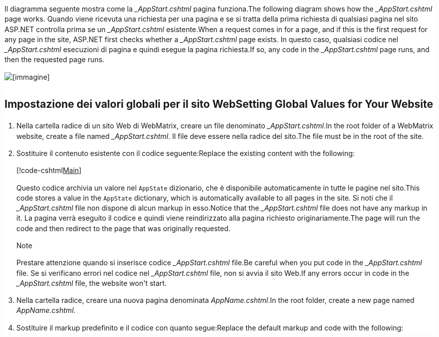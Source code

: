 <span data-ttu-id="b4d18-128">Il diagramma seguente mostra come la  *\_AppStart.cshtml* pagina funziona.</span><span class="sxs-lookup"><span data-stu-id="b4d18-128">The following diagram shows how the *\_AppStart.cshtml* page works.</span></span> <span data-ttu-id="b4d18-129">Quando viene ricevuta una richiesta per una pagina e se si tratta della prima richiesta di qualsiasi pagina nel sito ASP.NET controlla prima se un  *\_AppStart.cshtml* esistente.</span><span class="sxs-lookup"><span data-stu-id="b4d18-129">When a request comes in for a page, and if this is the first request for any page in the site, ASP.NET first checks whether a *\_AppStart.cshtml* page exists.</span></span> <span data-ttu-id="b4d18-130">In questo caso, qualsiasi codice nel  *\_AppStart.cshtml* esecuzioni di pagina e quindi esegue la pagina richiesta.</span><span class="sxs-lookup"><span data-stu-id="b4d18-130">If so, any code in the *\_AppStart.cshtml* page runs, and then the requested page runs.</span></span>

![[immagine]](18-customizing-site-wide-behavior/_static/image1.jpg)

## <a name="setting-global-values-for-your-website"></a><span data-ttu-id="b4d18-132">Impostazione dei valori globali per il sito Web</span><span class="sxs-lookup"><span data-stu-id="b4d18-132">Setting Global Values for Your Website</span></span>

1. <span data-ttu-id="b4d18-133">Nella cartella radice di un sito Web di WebMatrix, creare un file denominato  *\_AppStart.cshtml*.</span><span class="sxs-lookup"><span data-stu-id="b4d18-133">In the root folder of a WebMatrix website, create a file named *\_AppStart.cshtml*.</span></span> <span data-ttu-id="b4d18-134">Il file deve essere nella radice del sito.</span><span class="sxs-lookup"><span data-stu-id="b4d18-134">The file must be in the root of the site.</span></span>
2. <span data-ttu-id="b4d18-135">Sostituire il contenuto esistente con il codice seguente:</span><span class="sxs-lookup"><span data-stu-id="b4d18-135">Replace the existing content with the following:</span></span> 

    [!code-cshtml[Main](18-customizing-site-wide-behavior/samples/sample1.cshtml)]

    <span data-ttu-id="b4d18-136">Questo codice archivia un valore nel `AppState` dizionario, che è disponibile automaticamente in tutte le pagine nel sito.</span><span class="sxs-lookup"><span data-stu-id="b4d18-136">This code stores a value in the `AppState` dictionary, which is automatically available to all pages in the site.</span></span> <span data-ttu-id="b4d18-137">Si noti che il  *\_AppStart.cshtml* file non dispone di alcun markup in esso.</span><span class="sxs-lookup"><span data-stu-id="b4d18-137">Notice that the *\_AppStart.cshtml* file does not have any markup in it.</span></span> <span data-ttu-id="b4d18-138">La pagina verrà eseguito il codice e quindi viene reindirizzato alla pagina richiesto originariamente.</span><span class="sxs-lookup"><span data-stu-id="b4d18-138">The page will run the code and then redirect to the page that was originally requested.</span></span>

    > [!NOTE]
    > <span data-ttu-id="b4d18-139">Prestare attenzione quando si inserisce codice  *\_AppStart.cshtml* file.</span><span class="sxs-lookup"><span data-stu-id="b4d18-139">Be careful when you put code in the *\_AppStart.cshtml* file.</span></span> <span data-ttu-id="b4d18-140">Se si verificano errori nel codice nel  *\_AppStart.cshtml* file, non si avvia il sito Web.</span><span class="sxs-lookup"><span data-stu-id="b4d18-140">If any errors occur in code in the *\_AppStart.cshtml* file, the website won't start.</span></span>
3. <span data-ttu-id="b4d18-141">Nella cartella radice, creare una nuova pagina denominata *AppName.cshtml*.</span><span class="sxs-lookup"><span data-stu-id="b4d18-141">In the root folder, create a new page named *AppName.cshtml*.</span></span>
4. <span data-ttu-id="b4d18-142">Sostituire il markup predefinito e il codice con quanto segue:</span><span class="sxs-lookup"><span data-stu-id="b4d18-142">Replace the default markup and code with the following:</span></span> 
